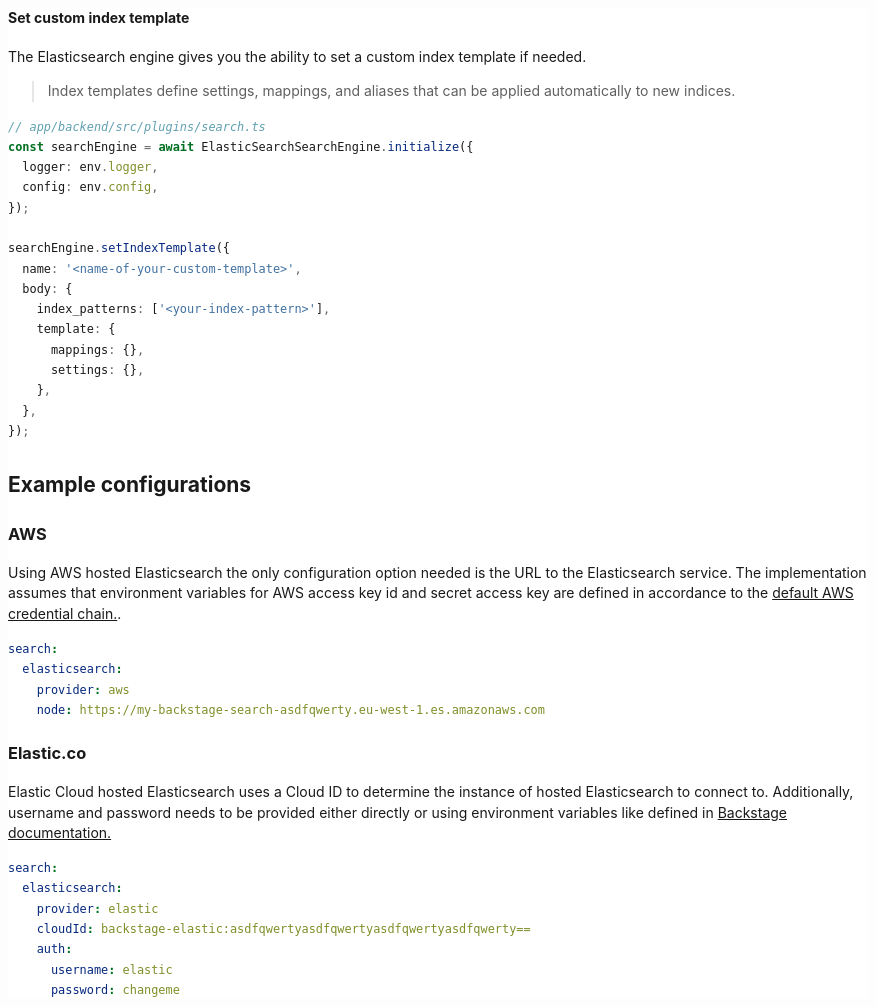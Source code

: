 #### Set custom index template

The Elasticsearch engine gives you the ability to set a custom index template if needed.

> Index templates define settings, mappings, and aliases that can be applied automatically to new indices.

```typescript
// app/backend/src/plugins/search.ts
const searchEngine = await ElasticSearchSearchEngine.initialize({
  logger: env.logger,
  config: env.config,
});

searchEngine.setIndexTemplate({
  name: '<name-of-your-custom-template>',
  body: {
    index_patterns: ['<your-index-pattern>'],
    template: {
      mappings: {},
      settings: {},
    },
  },
});
```

## Example configurations

### AWS

Using AWS hosted Elasticsearch the only configuration option needed is the URL
to the Elasticsearch service. The implementation assumes that environment
variables for AWS access key id and secret access key are defined in accordance
to the
[default AWS credential chain.](https://docs.aws.amazon.com/sdk-for-javascript/v2/developer-guide/setting-credentials-node.html).

```yaml
search:
  elasticsearch:
    provider: aws
    node: https://my-backstage-search-asdfqwerty.eu-west-1.es.amazonaws.com
```

### Elastic.co

Elastic Cloud hosted Elasticsearch uses a Cloud ID to determine the instance of
hosted Elasticsearch to connect to. Additionally, username and password needs to
be provided either directly or using environment variables like defined in
[Backstage documentation.](https://backstage.io/docs/conf/writing#includes-and-dynamic-data)

```yaml
search:
  elasticsearch:
    provider: elastic
    cloudId: backstage-elastic:asdfqwertyasdfqwertyasdfqwertyasdfqwerty==
    auth:
      username: elastic
      password: changeme
```

